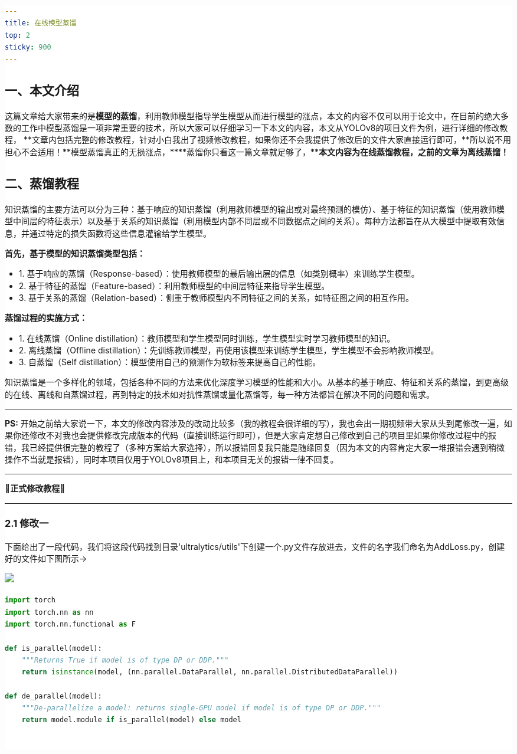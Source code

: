 ```yaml
---
title: 在线模型蒸馏
top: 2
sticky: 900
---
```


## 一、本文介绍

这篇文章给大家带来的是**模型的蒸馏**，利用教师模型指导学生模型从而进行模型的涨点，本文的内容不仅可以用于论文中，在目前的绝大多数的工作中模型蒸馏是一项非常重要的技术，所以大家可以仔细学习一下本文的内容，本文从YOLOv8的项目文件为例，进行详细的修改教程， **文章内包括完整的修改教程，针对小白我出了视频修改教程，如果你还不会我提供了修改后的文件大家直接运行即可，**所以说不用担心不会适用！**模型蒸馏真正的无损涨点，****蒸馏你只看这一篇文章就足够了，****本文内容为在线蒸馏教程，之前的文章为离线蒸馏！**





## 二、蒸馏教程

知识蒸馏的主要方法可以分为三种：基于响应的知识蒸馏（利用教师模型的输出或对最终预测的模仿）、基于特征的知识蒸馏（使用教师模型中间层的特征表示）以及基于关系的知识蒸馏（利用模型内部不同层或不同数据点之间的关系）。每种方法都旨在从大模型中提取有效信息，并通过特定的损失函数将这些信息灌输给学生模型​。

**首先，基于模型的知识蒸馏类型包括：**

-   1\. 基于响应的蒸馏（Response-based）：使用教师模型的最后输出层的信息（如类别概率）来训练学生模型。
-   2\. 基于特征的蒸馏（Feature-based）：利用教师模型的中间层特征来指导学生模型。
-   3\. 基于关系的蒸馏（Relation-based）：侧重于教师模型内不同特征之间的关系，如特征图之间的相互作用。

**蒸馏过程的实施方式：**

-   1\. 在线蒸馏（Online distillation）：教师模型和学生模型同时训练，学生模型实时学习教师模型的知识。
-   2\. 离线蒸馏（Offline distillation）：先训练教师模型，再使用该模型来训练学生模型，学生模型不会影响教师模型。
-   3\. 自蒸馏（Self distillation）：模型使用自己的预测作为软标签来提高自己的性能。

知识蒸馏是一个多样化的领域，包括各种不同的方法来优化深度学习模型的性能和大小。从基本的基于响应、特征和关系的蒸馏，到更高级的在线、离线和自蒸馏过程，再到特定的技术如对抗性蒸馏或量化蒸馏等，每一种方法都旨在解决不同的问题和需求。

* * *

**PS:** 开始之前给大家说一下，本文的修改内容涉及的改动比较多（我的教程会很详细的写），我也会出一期视频带大家从头到尾修改一遍，如果你还修改不对我也会提供修改完成版本的代码（直接训练运行即可），但是大家肯定想自己修改到自己的项目里如果你修改过程中的报错，我已经提供很完整的教程了（多种方案给大家选择），所以报错回复我只能是随缘回复（因为本文的内容肯定大家一堆报错会遇到稍微操作不当就是报错），同时本项目仅用于YOLOv8项目上，和本项目无关的报错一律不回复。

* * *

**👑正式修改教程👑**

* * *

### 2.1 修改一

下面给出了一段代码，我们将这段代码找到目录'ultralytics/utils'下创建一个.py文件存放进去，文件的名字我们命名为AddLoss.py，创建好的文件如下图所示->

![](https://yangyang666.oss-cn-chengdu.aliyuncs.com/images/9dae7af60581fc0b71e12ea3fda49fcf.png)​

```python
import torch
import torch.nn as nn
import torch.nn.functional as F
 
def is_parallel(model):
    """Returns True if model is of type DP or DDP."""
    return isinstance(model, (nn.parallel.DataParallel, nn.parallel.DistributedDataParallel))
 
def de_parallel(model):
    """De-parallelize a model: returns single-GPU model if model is of type DP or DDP."""
    return model.module if is_parallel(model) else model
 
 
```
